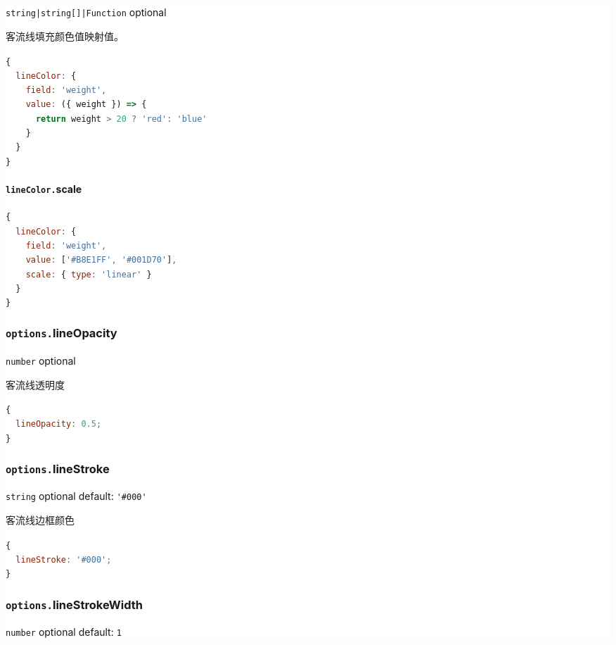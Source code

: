 `string|string[]|Function` optional

客流线填充颜色值映射值。

```js
{
  lineColor: {
    field: 'weight',
    value: ({ weight }) => {
      return weight > 20 ? 'red': 'blue'
    }
  }
}
```

#### `lineColor.`scale

<embed src="@/docs/common/attribute/scale.zh.md"></embed>

```js
{
  lineColor: {
    field: 'weight',
    value: ['#B8E1FF', '#001D70'],
    scale: { type: 'linear' }
  }
}
```

### `options.`lineOpacity

`number` optional

客流线透明度

```js
{
  lineOpacity: 0.5;
}
```

### `options.`lineStroke

`string` optional default: `'#000'`

客流线边框颜色

```js
{
  lineStroke: '#000';
}
```

### `options.`lineStrokeWidth

`number` optional default: `1`
